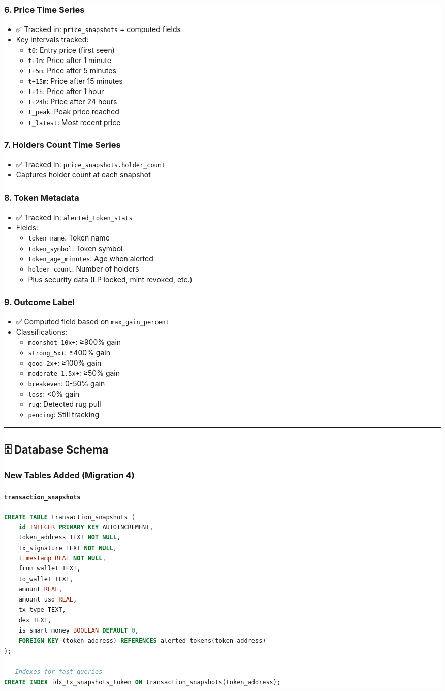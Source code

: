 ### 6. **Price Time Series**
- ✅ Tracked in: `price_snapshots` + computed fields
- Key intervals tracked:
  - `t0`: Entry price (first seen)
  - `t+1m`: Price after 1 minute
  - `t+5m`: Price after 5 minutes
  - `t+15m`: Price after 15 minutes
  - `t+1h`: Price after 1 hour
  - `t+24h`: Price after 24 hours
  - `t_peak`: Peak price reached
  - `t_latest`: Most recent price

### 7. **Holders Count Time Series**
- ✅ Tracked in: `price_snapshots.holder_count`
- Captures holder count at each snapshot

### 8. **Token Metadata**
- ✅ Tracked in: `alerted_token_stats`
- Fields:
  - `token_name`: Token name
  - `token_symbol`: Token symbol
  - `token_age_minutes`: Age when alerted
  - `holder_count`: Number of holders
  - Plus security data (LP locked, mint revoked, etc.)

### 9. **Outcome Label**
- ✅ Computed field based on `max_gain_percent`
- Classifications:
  - `moonshot_10x+`: ≥900% gain
  - `strong_5x+`: ≥400% gain
  - `good_2x+`: ≥100% gain
  - `moderate_1.5x+`: ≥50% gain
  - `breakeven`: 0-50% gain
  - `loss`: <0% gain
  - `rug`: Detected rug pull
  - `pending`: Still tracking

---

## 🗄️ Database Schema

### New Tables Added (Migration 4)

#### `transaction_snapshots`
```sql
CREATE TABLE transaction_snapshots (
    id INTEGER PRIMARY KEY AUTOINCREMENT,
    token_address TEXT NOT NULL,
    tx_signature TEXT NOT NULL,
    timestamp REAL NOT NULL,
    from_wallet TEXT,
    to_wallet TEXT,
    amount REAL,
    amount_usd REAL,
    tx_type TEXT,
    dex TEXT,
    is_smart_money BOOLEAN DEFAULT 0,
    FOREIGN KEY (token_address) REFERENCES alerted_tokens(token_address)
);

-- Indexes for fast queries
CREATE INDEX idx_tx_snapshots_token ON transaction_snapshots(token_address);
```